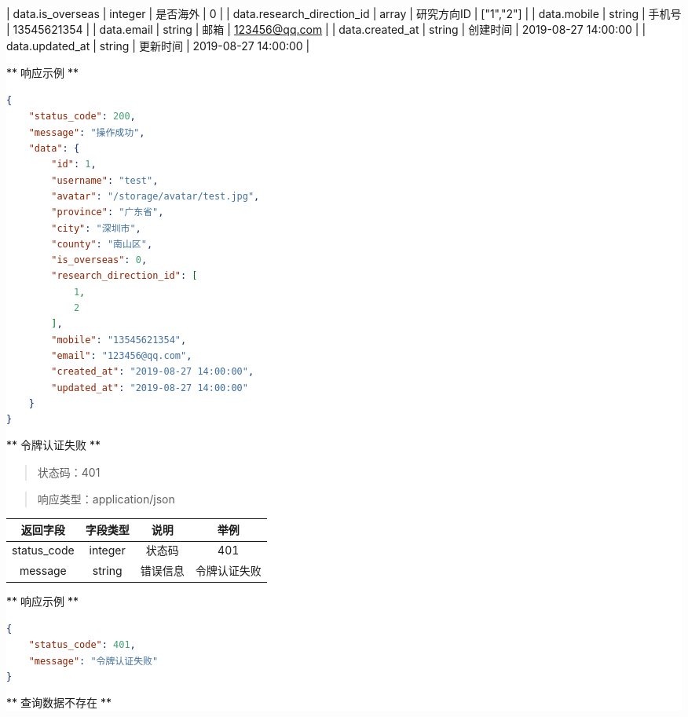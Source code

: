 | data.is_overseas | integer | 是否海外 | 0 |
| data.research_direction_id | array | 研究方向ID | ["1","2"] |
| data.mobile | string | 手机号 | 13545621354 |
| data.email | string | 邮箱 | 123456@qq.com |
| data.created_at | string | 创建时间 | 2019-08-27 14:00:00 |
| data.updated_at | string | 更新时间 | 2019-08-27 14:00:00 |


** 响应示例 **

```json
{
    "status_code": 200,
    "message": "操作成功",
    "data": {
        "id": 1,
        "username": "test",
        "avatar": "/storage/avatar/test.jpg",
        "province": "广东省",
        "city": "深圳市",
        "county": "南山区",
        "is_overseas": 0,
        "research_direction_id": [
            1,
            2
        ],
        "mobile": "13545621354",
        "email": "123456@qq.com",
        "created_at": "2019-08-27 14:00:00",
        "updated_at": "2019-08-27 14:00:00"
    }
}
```
** 令牌认证失败 **

> 状态码：401

> 响应类型：application/json

| 返回字段 | 字段类型 | 说明 | 举例 |
| :---: | :---: | :---: | :---: |
| status_code | integer | 状态码 | 401 |
| message | string | 错误信息 | 令牌认证失败 |


** 响应示例 **

```json
{
    "status_code": 401,
    "message": "令牌认证失败"
}
```
** 查询数据不存在 **
